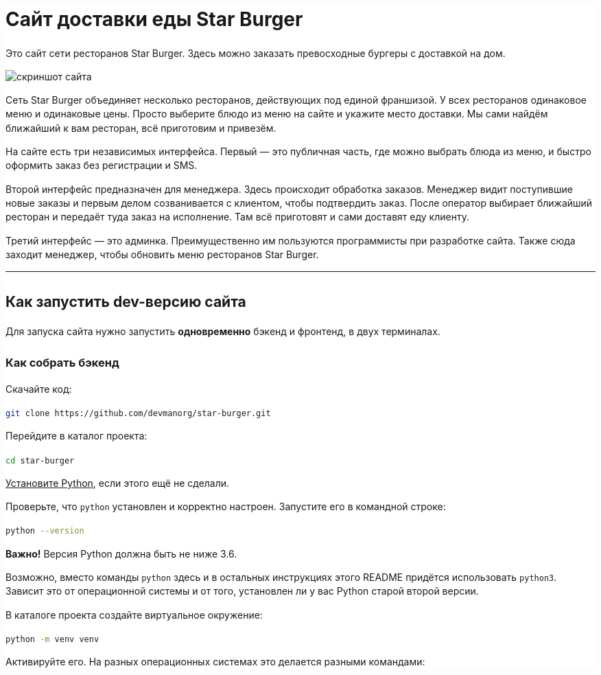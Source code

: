 # Сайт доставки еды Star Burger

Это сайт сети ресторанов Star Burger. Здесь можно заказать превосходные бургеры с доставкой на дом.

![скриншот сайта](https://dvmn.org/filer/canonical/1594651635/686/)


Сеть Star Burger объединяет несколько ресторанов, действующих под единой франшизой. У всех ресторанов одинаковое меню и одинаковые цены. Просто выберите блюдо из меню на сайте и укажите место доставки. Мы сами найдём ближайший к вам ресторан, всё приготовим и привезём.

На сайте есть три независимых интерфейса. Первый — это публичная часть, где можно выбрать блюда из меню, и быстро оформить заказ без регистрации и SMS.

Второй интерфейс предназначен для менеджера. Здесь происходит обработка заказов. Менеджер видит поступившие новые заказы и первым делом созванивается с клиентом, чтобы подтвердить заказ. После оператор выбирает ближайший ресторан и передаёт туда заказ на исполнение. Там всё приготовят и сами доставят еду клиенту.

Третий интерфейс — это админка. Преимущественно им пользуются программисты при разработке сайта. Также сюда заходит менеджер, чтобы обновить меню ресторанов Star Burger.

---
## Как запустить dev-версию сайта

Для запуска сайта нужно запустить **одновременно** бэкенд и фронтенд, в двух терминалах.

### Как собрать бэкенд

Скачайте код:
```sh
git clone https://github.com/devmanorg/star-burger.git
```

Перейдите в каталог проекта:
```sh
cd star-burger
```

[Установите Python](https://www.python.org/), если этого ещё не сделали.

Проверьте, что `python` установлен и корректно настроен. Запустите его в командной строке:
```sh
python --version
```
**Важно!** Версия Python должна быть не ниже 3.6.

Возможно, вместо команды `python` здесь и в остальных инструкциях этого README придётся использовать `python3`. Зависит это от операционной системы и от того, установлен ли у вас Python старой второй версии.

В каталоге проекта создайте виртуальное окружение:
```sh
python -m venv venv
```
Активируйте его. На разных операционных системах это делается разными командами:
